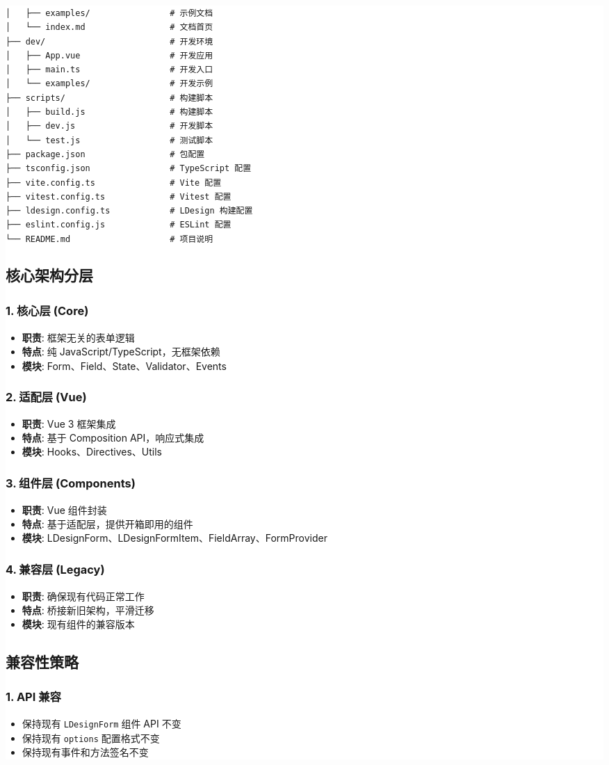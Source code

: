 ```
│   ├── examples/                # 示例文档
│   └── index.md                 # 文档首页
├── dev/                         # 开发环境
│   ├── App.vue                  # 开发应用
│   ├── main.ts                  # 开发入口
│   └── examples/                # 开发示例
├── scripts/                     # 构建脚本
│   ├── build.js                 # 构建脚本
│   ├── dev.js                   # 开发脚本
│   └── test.js                  # 测试脚本
├── package.json                 # 包配置
├── tsconfig.json                # TypeScript 配置
├── vite.config.ts               # Vite 配置
├── vitest.config.ts             # Vitest 配置
├── ldesign.config.ts            # LDesign 构建配置
├── eslint.config.js             # ESLint 配置
└── README.md                    # 项目说明
```

## 核心架构分层

### 1. 核心层 (Core)
- **职责**: 框架无关的表单逻辑
- **特点**: 纯 JavaScript/TypeScript，无框架依赖
- **模块**: Form、Field、State、Validator、Events

### 2. 适配层 (Vue)
- **职责**: Vue 3 框架集成
- **特点**: 基于 Composition API，响应式集成
- **模块**: Hooks、Directives、Utils

### 3. 组件层 (Components)
- **职责**: Vue 组件封装
- **特点**: 基于适配层，提供开箱即用的组件
- **模块**: LDesignForm、LDesignFormItem、FieldArray、FormProvider

### 4. 兼容层 (Legacy)
- **职责**: 确保现有代码正常工作
- **特点**: 桥接新旧架构，平滑迁移
- **模块**: 现有组件的兼容版本

## 兼容性策略

### 1. API 兼容
- 保持现有 `LDesignForm` 组件 API 不变
- 保持现有 `options` 配置格式不变
- 保持现有事件和方法签名不变
